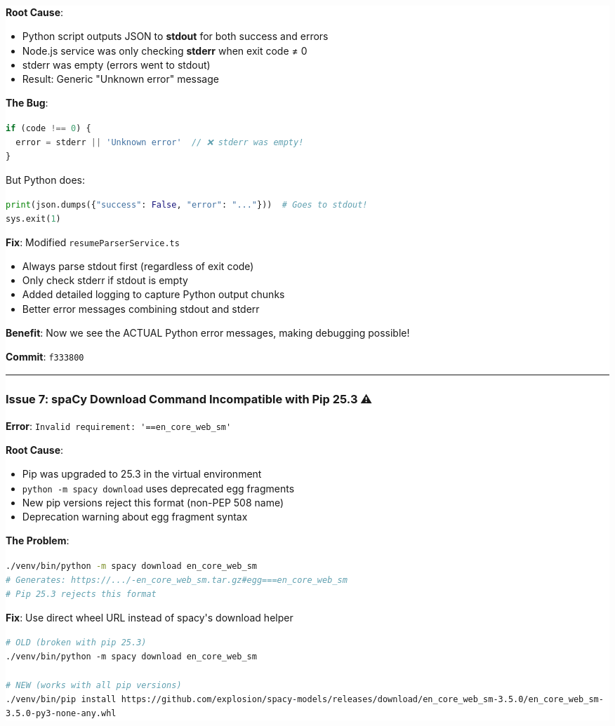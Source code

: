 **Root Cause**:
- Python script outputs JSON to **stdout** for both success and errors
- Node.js service was only checking **stderr** when exit code ≠ 0
- stderr was empty (errors went to stdout)
- Result: Generic "Unknown error" message

**The Bug**:
```typescript
if (code !== 0) {
  error = stderr || 'Unknown error'  // ❌ stderr was empty!
}
```

But Python does:
```python
print(json.dumps({"success": False, "error": "..."}))  # Goes to stdout!
sys.exit(1)
```

**Fix**: Modified `resumeParserService.ts`
- Always parse stdout first (regardless of exit code)
- Only check stderr if stdout is empty
- Added detailed logging to capture Python output chunks
- Better error messages combining stdout and stderr

**Benefit**:
Now we see the ACTUAL Python error messages, making debugging possible!

**Commit**: `f333800`

---

### Issue 7: spaCy Download Command Incompatible with Pip 25.3 ⚠️
**Error**: `Invalid requirement: '==en_core_web_sm'`

**Root Cause**:
- Pip was upgraded to 25.3 in the virtual environment
- `python -m spacy download` uses deprecated egg fragments
- New pip versions reject this format (non-PEP 508 name)
- Deprecation warning about egg fragment syntax

**The Problem**:
```bash
./venv/bin/python -m spacy download en_core_web_sm
# Generates: https://.../-en_core_web_sm.tar.gz#egg===en_core_web_sm
# Pip 25.3 rejects this format
```

**Fix**: Use direct wheel URL instead of spacy's download helper
```dockerfile
# OLD (broken with pip 25.3)
./venv/bin/python -m spacy download en_core_web_sm

# NEW (works with all pip versions)
./venv/bin/pip install https://github.com/explosion/spacy-models/releases/download/en_core_web_sm-3.5.0/en_core_web_sm-3.5.0-py3-none-any.whl
```
